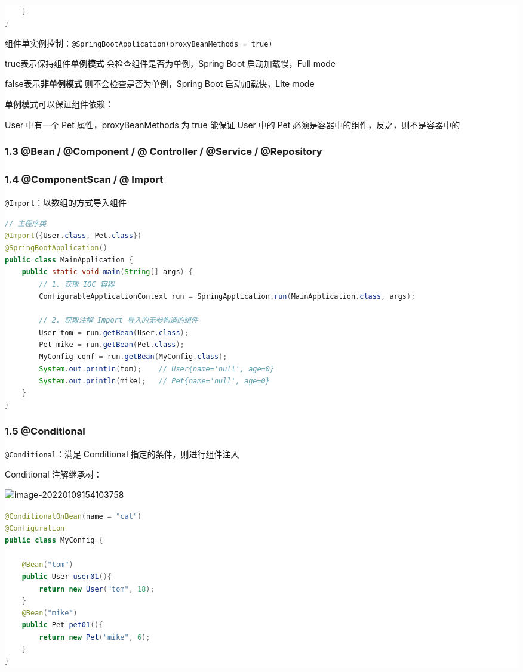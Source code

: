 ```java
    }
}
```

组件单实例控制：`@SpringBootApplication(proxyBeanMethods = true)`

true表示保持组件**单例模式** 会检查组件是否为单例，Spring Boot 启动加载慢，Full mode

false表示**非单例模式** 则不会检查是否为单例，Spring Boot 启动加载快，Lite mode

单例模式可以保证组件依赖：

User 中有一个 Pet 属性，proxyBeanMethods 为 true 能保证 User 中的 Pet 必须是容器中的组件，反之，则不是容器中的



### 1.3 @Bean / @Component / @ Controller / @Service / @Repository



### 1.4 @ComponentScan / @ Import

`@Import`：以数组的方式导入组件

```java
// 主程序类
@Import({User.class, Pet.class})
@SpringBootApplication()
public class MainApplication {
    public static void main(String[] args) {
        // 1. 获取 IOC 容器
        ConfigurableApplicationContext run = SpringApplication.run(MainApplication.class, args);

        // 2. 获取注解 Import 导入的无参构造的组件
        User tom = run.getBean(User.class);
        Pet mike = run.getBean(Pet.class);
        MyConfig conf = run.getBean(MyConfig.class);
        System.out.println(tom);    // User{name='null', age=0}
        System.out.println(mike);   // Pet{name='null', age=0}
    }
}

```



### 1.5 @Conditional

`@Conditional`：满足 Conditional 指定的条件，则进行组件注入

Conditional 注解继承树：

![image-20220109154103758](https://raw.githubusercontent.com/gongruiyang/BlogImage/main/img/202201091541838.png)

```java
@ConditionalOnBean(name = "cat")
@Configuration
public class MyConfig {

    @Bean("tom")
    public User user01(){
        return new User("tom", 18);
    }
    @Bean("mike")
    public Pet pet01(){
        return new Pet("mike", 6);
    }
}
```